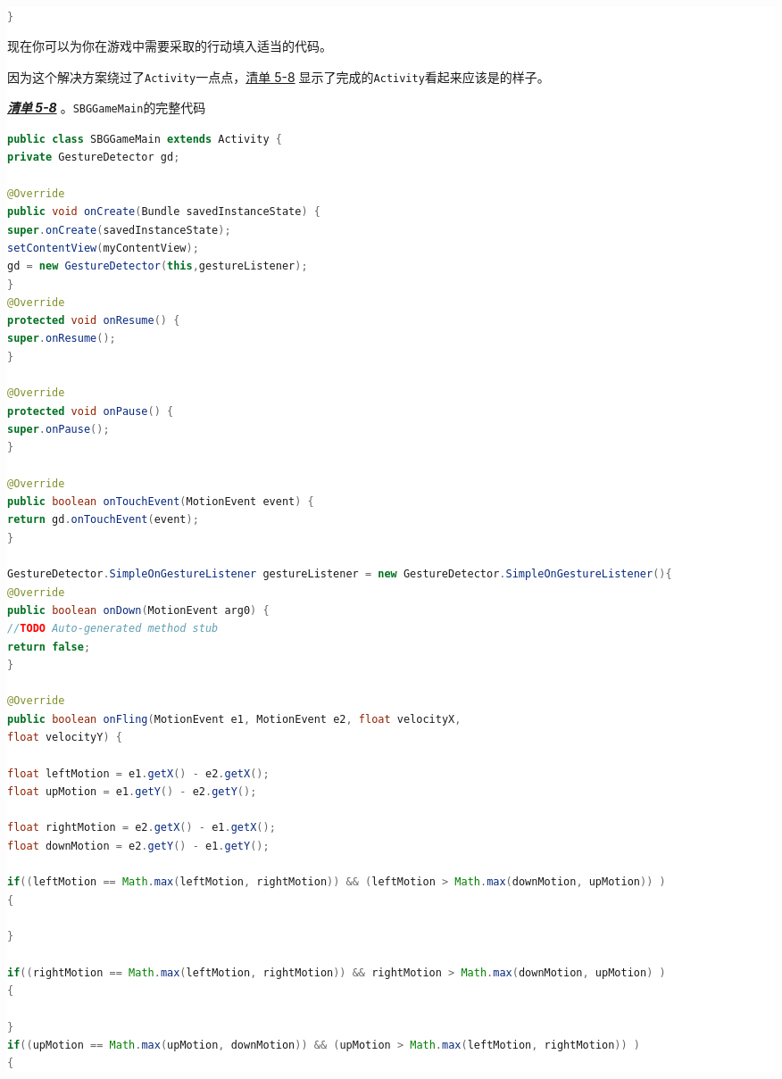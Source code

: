 ```java
}
```

现在你可以为你在游戏中需要采取的行动填入适当的代码。

因为这个解决方案绕过了`Activity`一点点，[清单 5-8](#list8) 显示了完成的`Activity`看起来应该是的样子。

[***清单 5-8***](#_list8) 。`SBGGameMain`的完整代码

```java
public class SBGGameMain extends Activity {
private GestureDetector gd;

@Override
public void onCreate(Bundle savedInstanceState) {
super.onCreate(savedInstanceState);
setContentView(myContentView);
gd = new GestureDetector(this,gestureListener);
}
@Override
protected void onResume() {
super.onResume();
}

@Override
protected void onPause() {
super.onPause();
}

@Override
public boolean onTouchEvent(MotionEvent event) {
return gd.onTouchEvent(event);
}

GestureDetector.SimpleOnGestureListener gestureListener = new GestureDetector.SimpleOnGestureListener(){
@Override
public boolean onDown(MotionEvent arg0) {
//TODO Auto-generated method stub
return false;
}

@Override
public boolean onFling(MotionEvent e1, MotionEvent e2, float velocityX,
float velocityY) {

float leftMotion = e1.getX() - e2.getX();
float upMotion = e1.getY() - e2.getY();

float rightMotion = e2.getX() - e1.getX();
float downMotion = e2.getY() - e1.getY();

if((leftMotion == Math.max(leftMotion, rightMotion)) && (leftMotion > Math.max(downMotion, upMotion)) )
{

}

if((rightMotion == Math.max(leftMotion, rightMotion)) && rightMotion > Math.max(downMotion, upMotion) )
{

}
if((upMotion == Math.max(upMotion, downMotion)) && (upMotion > Math.max(leftMotion, rightMotion)) )
{
```
